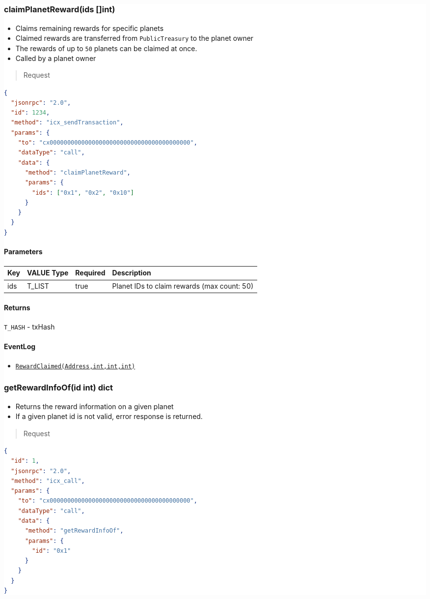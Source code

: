 ### claimPlanetReward(ids []int)

* Claims remaining rewards for specific planets
* Claimed rewards are transferred from `PublicTreasury` to the planet owner
* The rewards of up to `50` planets can be claimed at once.
* Called by a planet owner
 
> Request
 
```json
{
  "jsonrpc": "2.0",
  "id": 1234,
  "method": "icx_sendTransaction",
  "params": {
    "to": "cx0000000000000000000000000000000000000000",
    "dataType": "call",
    "data": {
      "method": "claimPlanetReward",
      "params": {
        "ids": ["0x1", "0x2", "0x10"]
      }
    }
  }
}
```

#### Parameters

| Key | VALUE Type | Required | Description                                 |
|:----|:-----------|:---------|:--------------------------------------------|
| ids | T_LIST     | true     | Planet IDs to claim rewards (max count: 50) |

#### Returns

`T_HASH` - txHash

#### EventLog

* [`RewardClaimed(Address,int,int,int)`](#rewardclaimedaddressintintint)

### getRewardInfoOf(id int) dict

* Returns the reward information on a given planet
* If a given planet id is not valid, error response is returned.

> Request

```json
{
  "id": 1,
  "jsonrpc": "2.0",
  "method": "icx_call",
  "params": {
    "to": "cx0000000000000000000000000000000000000000",
    "dataType": "call",
    "data": {
      "method": "getRewardInfoOf",
      "params": {
        "id": "0x1"
      }
    }
  }
}
```
